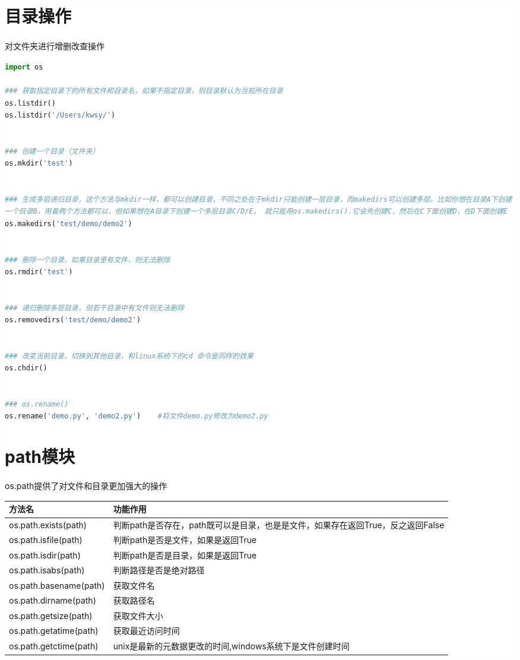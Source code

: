 



# 目录操作

对文件夹进行增删改查操作

```python
import os

### 获取指定目录下的所有文件和目录名，如果不指定目录，则目录默认为当前所在目录
os.listdir()
os.listdir('/Users/kwsy/')


### 创建一个目录（文件夹）
os.mkdir('test')


### 生成多层递归目录，这个方法与mkdir一样，都可以创建目录，不同之处在于mkdir只能创建一层目录，而makedirs可以创建多层。比如你想在目录A下创建一个目录B，用着两个方法都可以，但如果想在A目录下创建一个多层目录C/D/E， 就只能用os.makedirs().它会先创建C，然后在C下面创建D，在D下面创建E
os.makedirs('test/demo/demo2')


### 删除一个目录，如果目录里有文件，则无法删除
os.rmdir('test')


### 递归删除多层目录，但若干目录中有文件则无法删除
os.removedirs('test/demo/demo2')


### 改变当前目录，切换到其他目录，和linux系统下的cd 命令是同样的效果
os.chdir()


### os.rename()
os.rename('demo.py', 'demo2.py')	#将文件demo.py修改为demo2.py
```





# path模块

os.path提供了对文件和目录更加强大的操作

| 方法名                 | 功能作用                                                     |
| :--------------------- | :----------------------------------------------------------- |
| os.path.exists(path)   | 判断path是否存在，path既可以是目录，也是是文件，如果存在返回True，反之返回False |
| os.path.isfile(path)   | 判断path是否是文件，如果是返回True                           |
| os.path.isdir(path)    | 判断path是否是目录，如果是返回True                           |
| os.path.isabs(path)    | 判断路径是否是绝对路径                                       |
| os.path.basename(path) | 获取文件名                                                   |
| os.path.dirname(path)  | 获取路径名                                                   |
| os.path.getsize(path)  | 获取文件大小                                                 |
| os.path.getatime(path) | 获取最近访问时间                                             |
| os.path.getctime(path) | unix是最新的元数据更改的时间,windows系统下是文件创建时间     |